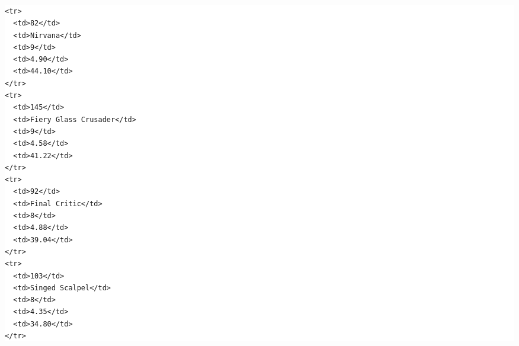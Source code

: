     <tr>
      <td>82</td>
      <td>Nirvana</td>
      <td>9</td>
      <td>4.90</td>
      <td>44.10</td>
    </tr>
    <tr>
      <td>145</td>
      <td>Fiery Glass Crusader</td>
      <td>9</td>
      <td>4.58</td>
      <td>41.22</td>
    </tr>
    <tr>
      <td>92</td>
      <td>Final Critic</td>
      <td>8</td>
      <td>4.88</td>
      <td>39.04</td>
    </tr>
    <tr>
      <td>103</td>
      <td>Singed Scalpel</td>
      <td>8</td>
      <td>4.35</td>
      <td>34.80</td>
    </tr>
  </tbody>
</table>
</div>




```python

```
